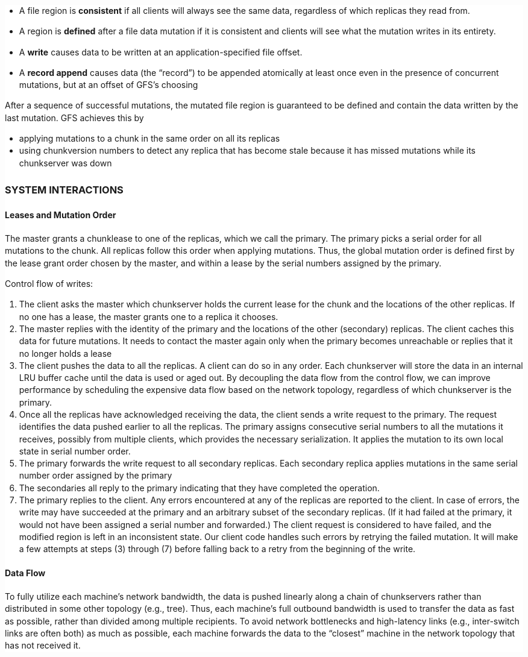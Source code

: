 - A file region is **consistent** if all clients will always see the same data, regardless of which replicas they read from. 
- A region is **defined** after a file data mutation if it is consistent and clients will see what the mutation writes in its entirety.

- A **write** causes data to be written at an application-specified file offset.
- A **record append** causes data (the “record”) to be appended atomically at least once even in the presence of concurrent mutations, but at an offset of GFS’s choosing

After a sequence of successful mutations, the mutated file region is guaranteed to be defined and contain the data written by the last mutation. GFS achieves this by 
- applying mutations to a chunk in the same order on all its replicas 
- using chunkversion numbers to detect any replica that has become stale because it has missed mutations while its chunkserver was down 

### SYSTEM INTERACTIONS
#### Leases and Mutation Order
The master grants a chunklease to one of the replicas, which we call the primary. The primary picks a serial order for all mutations to the chunk. All replicas follow this order when applying mutations. Thus, the global mutation order is defined first by the lease grant order chosen by the master, and within a lease by the serial numbers assigned by the primary.

Control flow of writes:
1. The client asks the master which chunkserver holds the current lease for the chunk and the locations of the other replicas. If no one has a lease, the master grants one to a replica it chooses. 
2. The master replies with the identity of the primary and the locations of the other (secondary) replicas. The client caches this data for future mutations. It needs to contact the master again only when the primary becomes unreachable or replies that it no longer holds a lease
3. The client pushes the data to all the replicas. A client can do so in any order. Each chunkserver will store the data in an internal LRU buffer cache until the data is used or aged out. By decoupling the data flow from the control flow, we can improve performance by scheduling the expensive data flow based on the network topology, regardless of which chunkserver is the primary.
4. Once all the replicas have acknowledged receiving the data, the client sends a write request to the primary. The request identifies the data pushed earlier to all the replicas. The primary assigns consecutive serial numbers to all the mutations it receives, possibly from multiple clients, which provides the necessary serialization. It applies the mutation to its own local state in serial number order.
5. The primary forwards the write request to all secondary replicas. Each secondary replica applies mutations in the same serial number order assigned by the primary
6. The secondaries all reply to the primary indicating that they have completed the operation.
7. The primary replies to the client. Any errors encountered at any of the replicas are reported to the client. In case of errors, the write may have succeeded at the primary and an arbitrary subset of the secondary replicas. (If it had failed at the primary, it would not have been assigned a serial number and forwarded.) The client request is considered to have failed, and the modified region is left in an inconsistent state. Our client code handles such errors by retrying the failed mutation. It will make a few attempts at steps (3) through (7) before falling back to a retry from the beginning of the write.

#### Data Flow
To fully utilize each machine’s network bandwidth, the data is pushed linearly along a chain of chunkservers rather than distributed in some other topology (e.g., tree). Thus, each machine’s full outbound bandwidth is used to transfer the data as fast as possible, rather than divided among multiple recipients.
To avoid network bottlenecks and high-latency links (e.g., inter-switch links are often both) as much as possible, each machine forwards the data to the “closest” machine in the network topology that has not received it.
